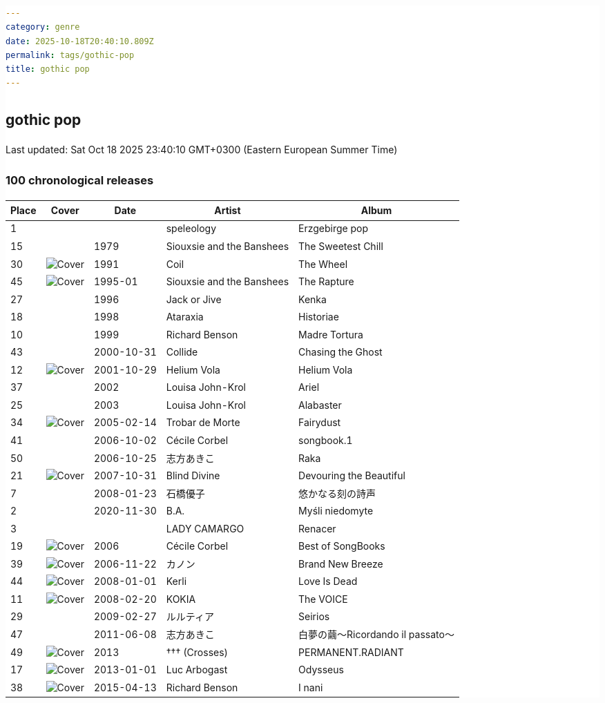 ```yaml
---
category: genre
date: 2025-10-18T20:40:10.809Z
permalink: tags/gothic-pop
title: gothic pop
---
```


## gothic pop

Last updated: <time datetime="2025-10-18T20:40:10.809Z">Sat Oct 18 2025 23:40:10 GMT+0300 (Eastern European Summer Time)</time>

### 100 chronological releases

| Place | Cover | Date | Artist | Album |
|---|---|---|---|---|
| 1 |  |  | speleology | Erzgebirge pop |
| 15 |  | 1979 | Siouxsie and the Banshees | The Sweetest Chill |
| 30 | ![Cover](https://i.discogs.com/iy88UpDLJcd0-KsYPFGEGlYra014DJTDeZ25jk5WWaY/rs:fit/g:sm/q:40/h:150/w:150/czM6Ly9kaXNjb2dz/LWRhdGFiYXNlLWlt/YWdlcy9SLTE0NjE1/MC0xNTE0MzgxMzUw/LTI5MDQuanBlZw.jpeg) | 1991 | Coil | The Wheel |
| 45 | ![Cover](https://lastfm.freetls.fastly.net/i/u/34s/3a66850ce1aa84cadfc98910d0220e5f.png) | 1995-01 | Siouxsie and the Banshees | The Rapture |
| 27 |  | 1996 | Jack or Jive | Kenka |
| 18 |  | 1998 | Ataraxia | Historiae |
| 10 |  | 1999 | Richard Benson | Madre Tortura |
| 43 |  | 2000-10-31 | Collide | Chasing the Ghost |
| 12 | ![Cover](https://i.discogs.com/RUTWrkp06RVxy_YvWCdHlElZubBTVlVaHZZwcFBF-So/rs:fit/g:sm/q:40/h:150/w:150/czM6Ly9kaXNjb2dz/LWRhdGFiYXNlLWlt/YWdlcy9SLTE4ODQz/OS0xMTQzODMyOTE3/LmpwZWc.jpeg) | 2001-10-29 | Helium Vola | Helium Vola |
| 37 |  | 2002 | Louisa John-Krol | Ariel |
| 25 |  | 2003 | Louisa John-Krol | Alabaster |
| 34 | ![Cover](https://i.discogs.com/Qev6G_kTMSzr89K8x8N38QyNxHeFDCl1YqHjoo1UhnU/rs:fit/g:sm/q:40/h:150/w:150/czM6Ly9kaXNjb2dz/LWRhdGFiYXNlLWlt/YWdlcy9SLTgwMTQ4/My0xMjAwNDc5NDAx/LmpwZWc.jpeg) | 2005-02-14 | Trobar de Morte | Fairydust |
| 41 |  | 2006-10-02 | Cécile Corbel | songbook.1 |
| 50 |  | 2006-10-25 | 志方あきこ | Raka |
| 21 | ![Cover](https://i.discogs.com/DPtnEboLnuynsd_ZvBhBphASiKnB9ZyR6Dna2CIUdok/rs:fit/g:sm/q:40/h:150/w:150/czM6Ly9kaXNjb2dz/LWRhdGFiYXNlLWlt/YWdlcy9SLTEwMjc2/NTYtMTE4NTY3ODk3/NS5qcGVn.jpeg) | 2007-10-31 | Blind Divine | Devouring the Beautiful |
| 7 |  | 2008-01-23 | 石橋優子 | 悠かなる刻の詩声 |
| 2 |  | 2020-11-30 | B.A. | Myśli niedomyte |
| 3 |  |  | LADY CAMARGO | Renacer |
| 19 | ![Cover](https://i.discogs.com/hUej2w9GT5WKMwujU1-svHK5GervsEoTtedEka2K7Rk/rs:fit/g:sm/q:40/h:150/w:150/czM6Ly9kaXNjb2dz/LWRhdGFiYXNlLWlt/YWdlcy9SLTg3NTIy/MzQtMTQ2ODAwMDUy/NC0xOTI2LmpwZWc.jpeg) | 2006 | Cécile Corbel | Best of SongBooks |
| 39 | ![Cover](https://i.discogs.com/06TRlbE2RjN1VloWPTI5abhvhrefqfd62QaFPO2J0qc/rs:fit/g:sm/q:40/h:150/w:150/czM6Ly9kaXNjb2dz/LWRhdGFiYXNlLWlt/YWdlcy9SLTE1MDg0/MDAwLTE1ODY0NzUz/NDYtODc4My5qcGVn.jpeg) | 2006-11-22 | カノン | Brand New Breeze |
| 44 | ![Cover](https://lastfm.freetls.fastly.net/i/u/34s/679a961b6ddb4bb2b3f7bdb3bb258799.png) | 2008-01-01 | Kerli | Love Is Dead |
| 11 | ![Cover](https://i.discogs.com/0JPsaBVybXlibkv9DIVec4M4uV9EWSrza1X6Aep1308/rs:fit/g:sm/q:40/h:150/w:150/czM6Ly9kaXNjb2dz/LWRhdGFiYXNlLWlt/YWdlcy9SLTI5MDg0/MTctMTMwNjc1MzE4/OC5qcGVn.jpeg) | 2008-02-20 | KOKIA | The VOICE |
| 29 |  | 2009-02-27 | ルルティア | Seirios |
| 47 |  | 2011-06-08 | 志方あきこ | 白夢の繭～Ricordando il passato～ |
| 49 | ![Cover](https://i.discogs.com/ZmPGaVtdLd70koNQfYtnX5duyLw67Vz-eQ87HM0Uz2A/rs:fit/g:sm/q:40/h:150/w:150/czM6Ly9kaXNjb2dz/LWRhdGFiYXNlLWlt/YWdlcy9SLTU4NTg2/MzYtMTQ5NjE4Nzc3/Mi02NjI5LnBuZw.jpeg) | 2013 | ††† (Crosses) | PERMANENT.RADIANT |
| 17 | ![Cover](https://i.discogs.com/4dltzSfFrqtINqR_oyZ4UDwsY_hDL2QAzT6ZwyLObgg/rs:fit/g:sm/q:40/h:150/w:150/czM6Ly9kaXNjb2dz/LWRhdGFiYXNlLWlt/YWdlcy9SLTU1MjA3/NTAtMTM5NTUxMjg5/OC0xMzExLmpwZWc.jpeg) | 2013-01-01 | Luc Arbogast | Odysseus |
| 38 | ![Cover](https://i.discogs.com/54W4yKh7O62_7rsHlxQEfNO03o_Fl1P0Xx6T8vr9yhM/rs:fit/g:sm/q:40/h:150/w:150/czM6Ly9kaXNjb2dz/LWRhdGFiYXNlLWlt/YWdlcy9SLTY5NjIw/ODktMTQzMDU5MTQz/NS0zMjgzLnBuZw.jpeg) | 2015-04-13 | Richard Benson | I nani |